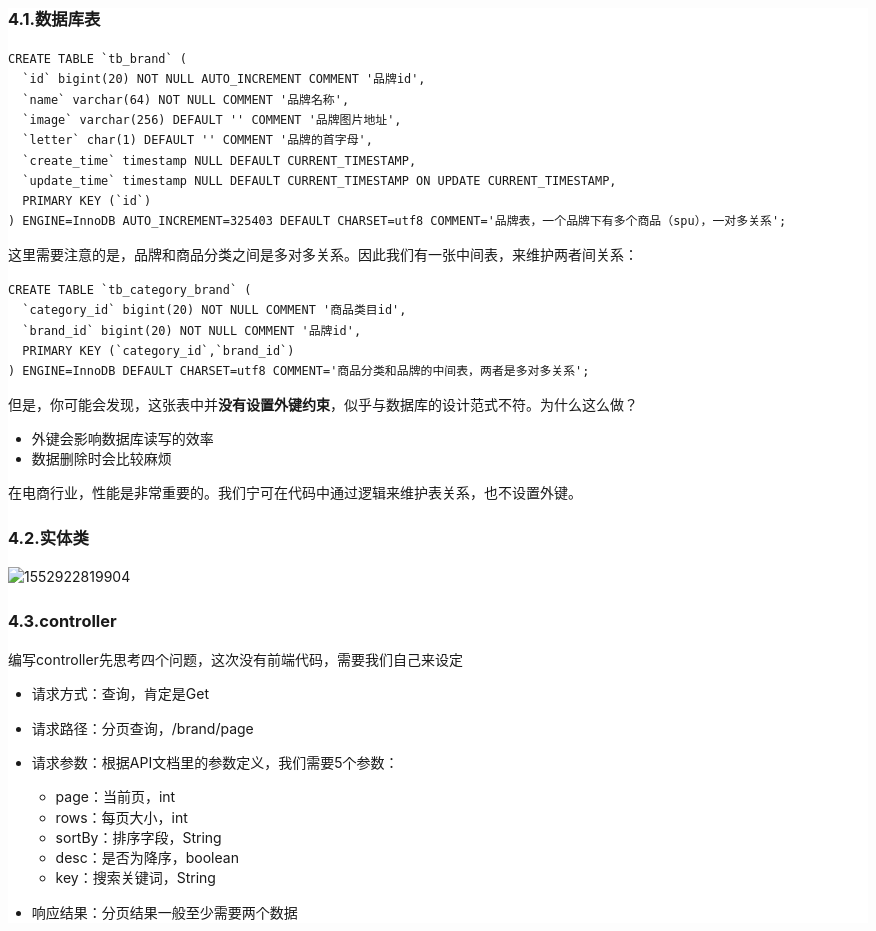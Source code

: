 

### 4.1.数据库表

```mysql
CREATE TABLE `tb_brand` (
  `id` bigint(20) NOT NULL AUTO_INCREMENT COMMENT '品牌id',
  `name` varchar(64) NOT NULL COMMENT '品牌名称',
  `image` varchar(256) DEFAULT '' COMMENT '品牌图片地址',
  `letter` char(1) DEFAULT '' COMMENT '品牌的首字母',
  `create_time` timestamp NULL DEFAULT CURRENT_TIMESTAMP,
  `update_time` timestamp NULL DEFAULT CURRENT_TIMESTAMP ON UPDATE CURRENT_TIMESTAMP,
  PRIMARY KEY (`id`)
) ENGINE=InnoDB AUTO_INCREMENT=325403 DEFAULT CHARSET=utf8 COMMENT='品牌表，一个品牌下有多个商品（spu），一对多关系';
```

这里需要注意的是，品牌和商品分类之间是多对多关系。因此我们有一张中间表，来维护两者间关系：

```mysql
CREATE TABLE `tb_category_brand` (
  `category_id` bigint(20) NOT NULL COMMENT '商品类目id',
  `brand_id` bigint(20) NOT NULL COMMENT '品牌id',
  PRIMARY KEY (`category_id`,`brand_id`)
) ENGINE=InnoDB DEFAULT CHARSET=utf8 COMMENT='商品分类和品牌的中间表，两者是多对多关系';

```

但是，你可能会发现，这张表中并**没有设置外键约束**，似乎与数据库的设计范式不符。为什么这么做？

- 外键会影响数据库读写的效率
- 数据删除时会比较麻烦

在电商行业，性能是非常重要的。我们宁可在代码中通过逻辑来维护表关系，也不设置外键。



### 4.2.实体类

 ![1552922819904](assets/1552922819904.png)

### 4.3.controller

编写controller先思考四个问题，这次没有前端代码，需要我们自己来设定

- 请求方式：查询，肯定是Get

- 请求路径：分页查询，/brand/page

- 请求参数：根据API文档里的参数定义，我们需要5个参数：

  - page：当前页，int
  - rows：每页大小，int
  - sortBy：排序字段，String
  - desc：是否为降序，boolean
  - key：搜索关键词，String

- 响应结果：分页结果一般至少需要两个数据
